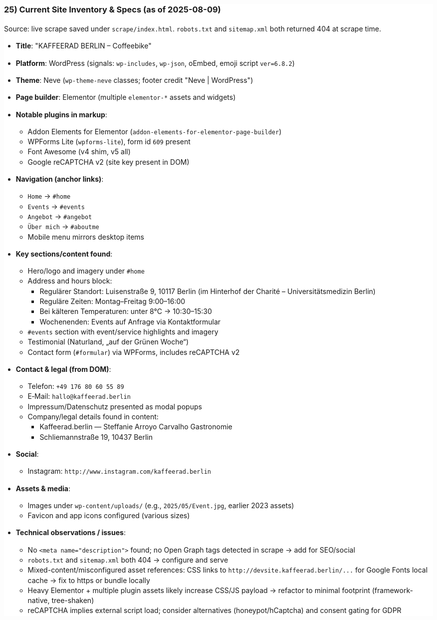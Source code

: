 
### 25) Current Site Inventory & Specs (as of 2025-08-09)
Source: live scrape saved under `scrape/index.html`. `robots.txt` and `sitemap.xml` both returned 404 at scrape time.

- **Title**: "KAFFEERAD BERLIN – Coffeebike"
- **Platform**: WordPress (signals: `wp-includes`, `wp-json`, oEmbed, emoji script `ver=6.8.2`)
- **Theme**: Neve (`wp-theme-neve` classes; footer credit "Neve | WordPress")
- **Page builder**: Elementor (multiple `elementor-*` assets and widgets)
- **Notable plugins in markup**:
  - Addon Elements for Elementor (`addon-elements-for-elementor-page-builder`)
  - WPForms Lite (`wpforms-lite`), form id `609` present
  - Font Awesome (v4 shim, v5 all)
  - Google reCAPTCHA v2 (site key present in DOM)

- **Navigation (anchor links)**:
  - `Home` → `#home`
  - `Events` → `#events`
  - `Angebot` → `#angebot`
  - `Über mich` → `#aboutme`
  - Mobile menu mirrors desktop items

- **Key sections/content found**:
  - Hero/logo and imagery under `#home`
  - Address and hours block:
    - Regulärer Standort: Luisenstraße 9, 10117 Berlin (im Hinterhof der Charité – Universitätsmedizin Berlin)
    - Reguläre Zeiten: Montag–Freitag 9:00–16:00
    - Bei kälteren Temperaturen: unter 8°C → 10:30–15:30
    - Wochenenden: Events auf Anfrage via Kontaktformular
  - `#events` section with event/service highlights and imagery
  - Testimonial (Naturland, „auf der Grünen Woche“)
  - Contact form (`#formular`) via WPForms, includes reCAPTCHA v2

- **Contact & legal (from DOM)**:
  - Telefon: `+49 176 80 60 55 89`
  - E‑Mail: `hallo@kaffeerad.berlin`
  - Impressum/Datenschutz presented as modal popups
  - Company/legal details found in content:
    - Kaffeerad.berlin — Steffanie Arroyo Carvalho Gastronomie
    - Schliemannstraße 19, 10437 Berlin

- **Social**:
  - Instagram: `http://www.instagram.com/kaffeerad.berlin`

- **Assets & media**:
  - Images under `wp-content/uploads/` (e.g., `2025/05/Event.jpg`, earlier 2023 assets)
  - Favicon and app icons configured (various sizes)

- **Technical observations / issues**:
  - No `<meta name="description">` found; no Open Graph tags detected in scrape → add for SEO/social
  - `robots.txt` and `sitemap.xml` both 404 → configure and serve
  - Mixed-content/misconfigured asset references: CSS links to `http://devsite.kaffeerad.berlin/...` for Google Fonts local cache → fix to https or bundle locally
  - Heavy Elementor + multiple plugin assets likely increase CSS/JS payload → refactor to minimal footprint (framework-native, tree-shaken)
  - reCAPTCHA implies external script load; consider alternatives (honeypot/hCaptcha) and consent gating for GDPR
